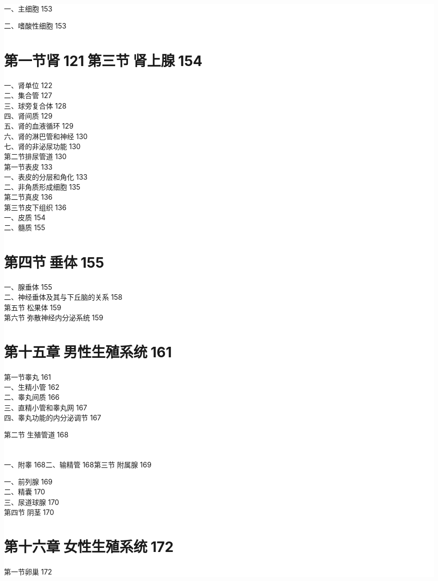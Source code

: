 一、主细胞 153  

二、嗜酸性细胞 153  

# 第一节肾 121 第三节 肾上腺 154  

一、肾单位 122  
二、集合管 127  
三、球旁复合体 128  
四、肾间质 129  
五、肾的血液循环 129  
六、肾的淋巴管和神经 130  
七、肾的非泌尿功能 130  
第二节排尿管道 130  
第一节表皮 133  
一、表皮的分层和角化 133  
二、非角质形成细胞 135  
第二节真皮 136  
第三节皮下组织 136  
一、皮质 154  
二、髓质 155  

# 第四节 垂体 155  

一、腺垂体 155  
二、神经垂体及其与下丘脑的关系 158  
第五节 松果体 159  
第六节 弥散神经内分泌系统 159  

# 第十五章 男性生殖系统 161  

第一节睾丸 161  
一、生精小管 162  
二、睾丸间质 166  
三、直精小管和睾丸网 167  
四、睾丸功能的内分泌调节 167  

第二节 生殖管道 168  

#  

一、附睾 168二、输精管 168第三节 附属腺 169  

一、前列腺 169  
二、精囊 170  
三、尿道球腺 170  
第四节 阴茎 170  

# 第十六章 女性生殖系统 172  

第一节卵巢 172  
